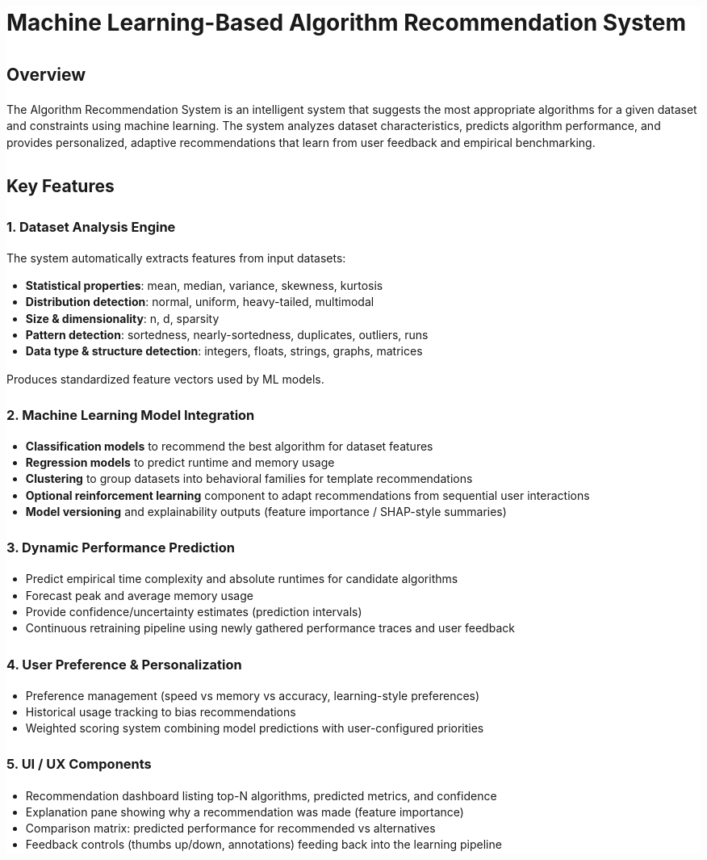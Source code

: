 # Machine Learning-Based Algorithm Recommendation System

## Overview

The Algorithm Recommendation System is an intelligent system that suggests the most appropriate algorithms for a given dataset and constraints using machine learning. The system analyzes dataset characteristics, predicts algorithm performance, and provides personalized, adaptive recommendations that learn from user feedback and empirical benchmarking.

## Key Features

### 1. Dataset Analysis Engine

The system automatically extracts features from input datasets:

- **Statistical properties**: mean, median, variance, skewness, kurtosis
- **Distribution detection**: normal, uniform, heavy-tailed, multimodal
- **Size & dimensionality**: n, d, sparsity
- **Pattern detection**: sortedness, nearly-sortedness, duplicates, outliers, runs
- **Data type & structure detection**: integers, floats, strings, graphs, matrices

Produces standardized feature vectors used by ML models.

### 2. Machine Learning Model Integration

- **Classification models** to recommend the best algorithm for dataset features
- **Regression models** to predict runtime and memory usage
- **Clustering** to group datasets into behavioral families for template recommendations
- **Optional reinforcement learning** component to adapt recommendations from sequential user interactions
- **Model versioning** and explainability outputs (feature importance / SHAP-style summaries)

### 3. Dynamic Performance Prediction

- Predict empirical time complexity and absolute runtimes for candidate algorithms
- Forecast peak and average memory usage
- Provide confidence/uncertainty estimates (prediction intervals)
- Continuous retraining pipeline using newly gathered performance traces and user feedback

### 4. User Preference & Personalization

- Preference management (speed vs memory vs accuracy, learning-style preferences)
- Historical usage tracking to bias recommendations
- Weighted scoring system combining model predictions with user-configured priorities

### 5. UI / UX Components

- Recommendation dashboard listing top-N algorithms, predicted metrics, and confidence
- Explanation pane showing why a recommendation was made (feature importance)
- Comparison matrix: predicted performance for recommended vs alternatives
- Feedback controls (thumbs up/down, annotations) feeding back into the learning pipeline
